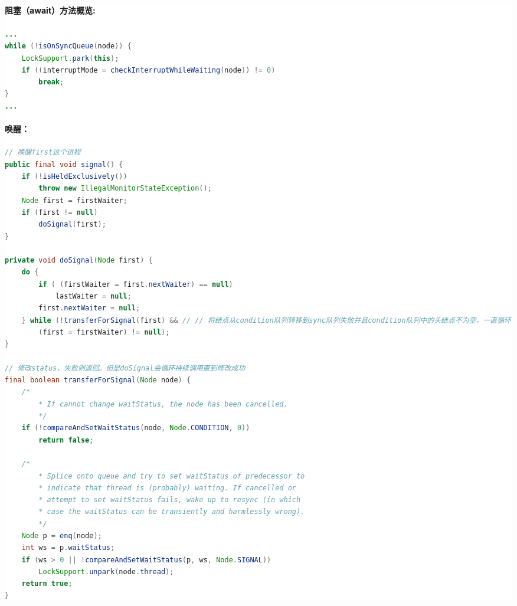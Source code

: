 #### 阻塞（await）方法概览:
```java
...
while (!isOnSyncQueue(node)) {
    LockSupport.park(this);
    if ((interruptMode = checkInterruptWhileWaiting(node)) != 0)
        break;
}
...
```
#### 唤醒：

```java
// 唤醒first这个进程
public final void signal() {
    if (!isHeldExclusively())
        throw new IllegalMonitorStateException();
    Node first = firstWaiter;
    if (first != null)
        doSignal(first);
}

private void doSignal(Node first) {
    do {
        if ( (firstWaiter = first.nextWaiter) == null)
            lastWaiter = null;
        first.nextWaiter = null;
    } while (!transferForSignal(first) && // // 将结点从condition队列转移到sync队列失败并且condition队列中的头结点不为空，一直循环  
        (first = firstWaiter) != null);
}

// 修改status，失败则返回。但是doSignal会循环持续调用直到修改成功
final boolean transferForSignal(Node node) {
    /*
        * If cannot change waitStatus, the node has been cancelled.
        */
    if (!compareAndSetWaitStatus(node, Node.CONDITION, 0))
        return false;

    /*
        * Splice onto queue and try to set waitStatus of predecessor to
        * indicate that thread is (probably) waiting. If cancelled or
        * attempt to set waitStatus fails, wake up to resync (in which
        * case the waitStatus can be transiently and harmlessly wrong).
        */
    Node p = enq(node);
    int ws = p.waitStatus;
    if (ws > 0 || !compareAndSetWaitStatus(p, ws, Node.SIGNAL))
        LockSupport.unpark(node.thread);
    return true;
}

```
